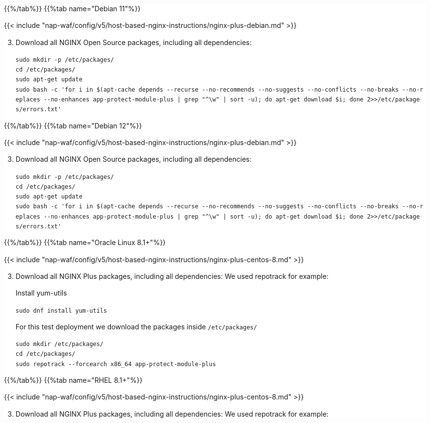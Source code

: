 {{%/tab%}}
{{%tab name="Debian 11"%}}

{{< include "nap-waf/config/v5/host-based-nginx-instructions/nginx-plus-debian.md" >}}

3. Download all NGINX Open Source packages, including all dependencies:

    ```shell
    sudo mkdir -p /etc/packages/
    cd /etc/packages/
    sudo apt-get update
    sudo bash -c 'for i in $(apt-cache depends --recurse --no-recommends --no-suggests --no-conflicts --no-breaks --no-replaces --no-enhances app-protect-module-plus | grep "^\w" | sort -u); do apt-get download $i; done 2>>/etc/packages/errors.txt'
    ```

{{%/tab%}}
{{%tab name="Debian 12"%}}

{{< include "nap-waf/config/v5/host-based-nginx-instructions/nginx-plus-debian.md" >}}

3. Download all NGINX Open Source packages, including all dependencies:

    ```shell
    sudo mkdir -p /etc/packages/
    cd /etc/packages/
    sudo apt-get update
    sudo bash -c 'for i in $(apt-cache depends --recurse --no-recommends --no-suggests --no-conflicts --no-breaks --no-replaces --no-enhances app-protect-module-plus | grep "^\w" | sort -u); do apt-get download $i; done 2>>/etc/packages/errors.txt'
    ```

{{%/tab%}}
{{%tab name="Oracle Linux 8.1+"%}}

{{< include "nap-waf/config/v5/host-based-nginx-instructions/nginx-plus-centos-8.md" >}}

3. Download all NGINX Plus packages, including all dependencies: We used repotrack for example:
    
    Install yum-utils
    ```script
    sudo dnf install yum-utils
    ```

    For this test deployment we download the packages inside `/etc/packages/` 
    ```script
    sudo mkdir /etc/packages/
    cd /etc/packages/
    sudo repotrack --forcearch x86_64 app-protect-module-plus
    ```

{{%/tab%}} 
{{%tab name="RHEL 8.1+"%}}

{{< include "nap-waf/config/v5/host-based-nginx-instructions/nginx-plus-centos-8.md" >}}

3. Download all NGINX Plus packages, including all dependencies: We used repotrack for example:
    